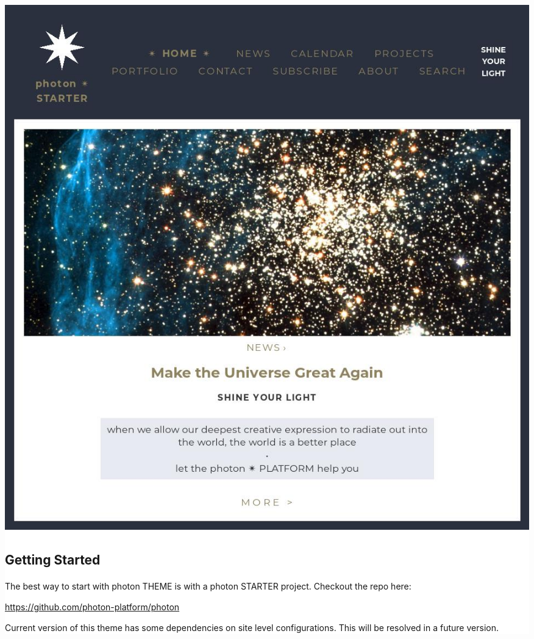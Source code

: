 ![](screenshot.jpg)

## Getting Started
The best way to start with photon THEME is with a photon STARTER project. Checkout the repo here:

https://github.com/photon-platform/photon

Current version of this theme has some dependencies on  site level configurations. This will be resolved in a future version.
